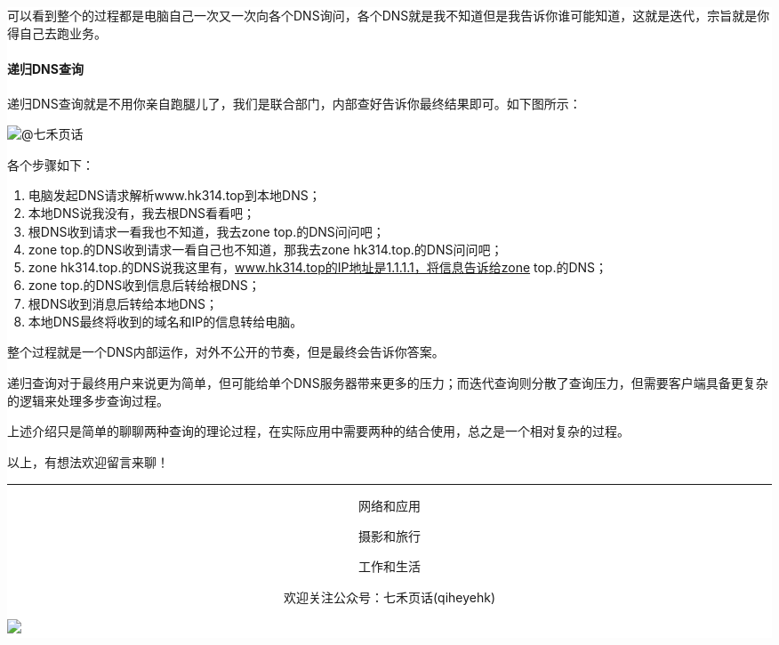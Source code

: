 可以看到整个的过程都是电脑自己一次又一次向各个DNS询问，各个DNS就是我不知道但是我告诉你谁可能知道，这就是迭代，宗旨就是你得自己去跑业务。

#### 递归DNS查询
递归DNS查询就是不用你亲自跑腿儿了，我们是联合部门，内部查好告诉你最终结果即可。如下图所示：

![@七禾页话][10]

各个步骤如下：
1. 电脑发起DNS请求解析www.hk314.top到本地DNS；
2. 本地DNS说我没有，我去根DNS看看吧；
3. 根DNS收到请求一看我也不知道，我去zone top.的DNS问问吧；
4. zone top.的DNS收到请求一看自己也不知道，那我去zone hk314.top.的DNS问问吧；
5. zone hk314.top.的DNS说我这里有，www.hk314.top的IP地址是1.1.1.1，将信息告诉给zone top.的DNS；
6. zone top.的DNS收到信息后转给根DNS；
7. 根DNS收到消息后转给本地DNS；
8. 本地DNS最终将收到的域名和IP的信息转给电脑。

整个过程就是一个DNS内部运作，对外不公开的节奏，但是最终会告诉你答案。

递归查询对于最终用户来说更为简单，但可能给单个DNS服务器带来更多的压力；而迭代查询则分散了查询压力，但需要客户端具备更复杂的逻辑来处理多步查询过程。

上述介绍只是简单的聊聊两种查询的理论过程，在实际应用中需要两种的结合使用，总之是一个相对复杂的过程。

以上，有想法欢迎留言来聊！

------------
<p align="center">网络和应用</p>
<p align="center">摄影和旅行</p>
<p align="center">工作和生活</p>
<p align="center">欢迎关注公众号：七禾页话(qiheyehk)</p>
<img src="https://mmbiz.qpic.cn/mmbiz_jpg/QqiaFS6NT0eAaCjLpPgUZricqK7lIOO3hYEYIbjibRlYaiaTsib0reaQfQTmaibVw2QqZLibBWpCHJdg0v3V7yX8sQgWw/0?wx_fmt=jpeg" width="50%"/>


[0]: http://mmbiz.qpic.cn/mmbiz_gif/QqiaFS6NT0eCHicr2j8v4oD4rClUscedr9r55alibqTP1e9kss3HO7voULLsEv4yicuFFy0IJJeLAzX88yzyU9VTgA/640?wx_fmt=gif


[1]: https://mmbiz.qpic.cn/mmbiz_jpg/QqiaFS6NT0eBBOONVxYfjFYIhwjC4Pz4DKcIW5icibaeAwWHGAPiaa7ApdLh8g8fbCNB0dyoPZqiaYJH3eaF4fA3eyQ/640?wx_fmt=jpeg&amp;from=appmsg


[2]: https://mmbiz.qpic.cn/mmbiz_png/QqiaFS6NT0eCcAXibdXarMLolBUeiaLgoRIbjyZIDc6y5s6TP1My9RMFpAKmSjxS0xd0hO0WQRRvp02OuvfaAM53A/640?wx_fmt=png&amp;from=appmsg


[3]: https://mmbiz.qpic.cn/mmbiz_png/QqiaFS6NT0eCcAXibdXarMLolBUeiaLgoRIwFgVO7al3W2JYC5Hdlzaj6Kot6giaJ2owg5icCciaIRZMYyx3nticpNWjQ/640?wx_fmt=png&amp;from=appmsg


[4]: https://mmbiz.qpic.cn/mmbiz_png/QqiaFS6NT0eCcAXibdXarMLolBUeiaLgoRIRWH3YXVichao8Yiaicv3d5cvVy5XHIybU0FiaEicFsaw1gOMm8dmHgjKwGQ/640?wx_fmt=png&amp;from=appmsg


[5]: https://mmbiz.qpic.cn/mmbiz_png/QqiaFS6NT0eCcAXibdXarMLolBUeiaLgoRIlB9txBIXgw5bsicicLRRqNADuLiaaypz4cQqXBt7wVYSfMwslOkCNhQUQ/640?wx_fmt=png&amp;from=appmsg


[6]: https://mmbiz.qpic.cn/mmbiz_png/QqiaFS6NT0eCcAXibdXarMLolBUeiaLgoRIyeDN68CglQTZib1PRxDEa6evBwqSechXbRBJOsNqKtXnQWAqTwpln1Q/640?wx_fmt=png&amp;from=appmsg


[7]: https://mmbiz.qpic.cn/mmbiz_png/QqiaFS6NT0eCcAXibdXarMLolBUeiaLgoRIu3o1zKCeqXHnYaA1bUUrUuNKjpIlbpGKH6vfmgzDE2uOUafZAH9icdw/640?wx_fmt=png&amp;from=appmsg


[8]: https://mmbiz.qpic.cn/mmbiz_png/QqiaFS6NT0eBx5A8pLy6Cdb7IpiadOYogSG8V7VkNZ3z1AJIS3deoxwl3aUTFzZenoic3ia8aYdwlTR9vPJqYveicag/640?wx_fmt=png&from=appmsg


[9]: https://mmbiz.qpic.cn/mmbiz_png/QqiaFS6NT0eCcAXibdXarMLolBUeiaLgoRID1tVhf4sOTv6YcklqDrrICbia1rbF5qdhBr4S5uW7JcQicZfwFX9CsCA/640?wx_fmt=png&amp;from=appmsg


[10]: https://mmbiz.qpic.cn/mmbiz_png/QqiaFS6NT0eCcAXibdXarMLolBUeiaLgoRIgEZCLLEZxtUyFSthlWBBlgIXI0XWn9pe0zU6JkcwibE1vGbF4GZshGw/640?wx_fmt=png&amp;from=appmsg
